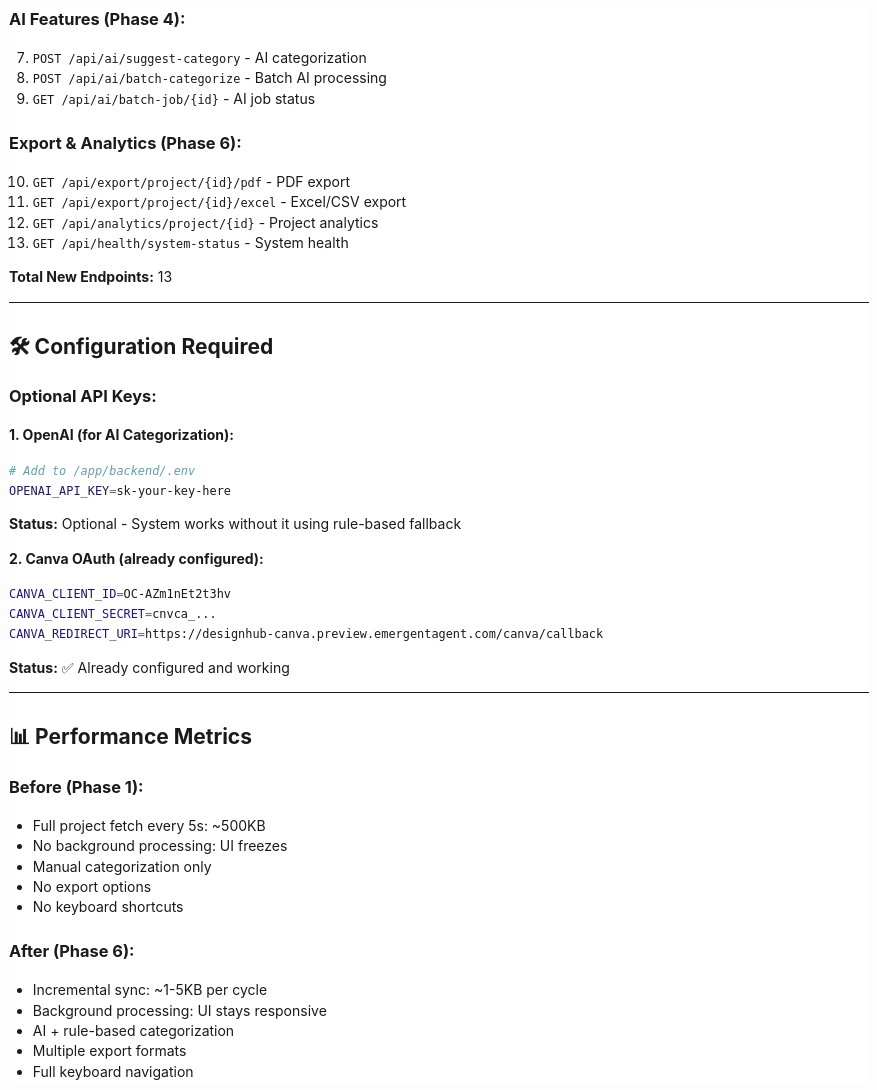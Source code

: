 ### AI Features (Phase 4):
7. `POST /api/ai/suggest-category` - AI categorization
8. `POST /api/ai/batch-categorize` - Batch AI processing
9. `GET /api/ai/batch-job/{id}` - AI job status

### Export & Analytics (Phase 6):
10. `GET /api/export/project/{id}/pdf` - PDF export
11. `GET /api/export/project/{id}/excel` - Excel/CSV export
12. `GET /api/analytics/project/{id}` - Project analytics
13. `GET /api/health/system-status` - System health

**Total New Endpoints:** 13

---

## 🛠️ Configuration Required

### Optional API Keys:

**1. OpenAI (for AI Categorization):**
```bash
# Add to /app/backend/.env
OPENAI_API_KEY=sk-your-key-here
```
**Status:** Optional - System works without it using rule-based fallback

**2. Canva OAuth (already configured):**
```bash
CANVA_CLIENT_ID=OC-AZm1nEt2t3hv
CANVA_CLIENT_SECRET=cnvca_...
CANVA_REDIRECT_URI=https://designhub-canva.preview.emergentagent.com/canva/callback
```
**Status:** ✅ Already configured and working

---

## 📊 Performance Metrics

### Before (Phase 1):
- Full project fetch every 5s: ~500KB
- No background processing: UI freezes
- Manual categorization only
- No export options
- No keyboard shortcuts

### After (Phase 6):
- Incremental sync: ~1-5KB per cycle
- Background processing: UI stays responsive
- AI + rule-based categorization
- Multiple export formats
- Full keyboard navigation
